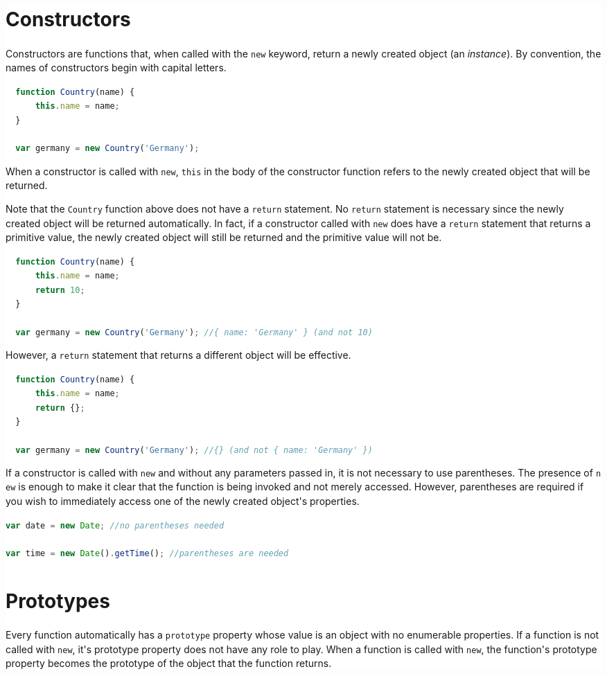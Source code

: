 # Constructors
Constructors are functions that, when called with the `new` keyword, return a newly created object (an _instance_). By convention, the names of constructors begin with capital letters.

```js
  function Country(name) {
      this.name = name;
  }
  
  var germany = new Country('Germany');
```

When a constructor is called with `new`, `this` in the body of the constructor function refers to the newly created object that will be returned.

Note that the `Country` function above does not have a `return` statement. No `return` statement is necessary since the newly created object will be returned automatically. In fact, if a constructor called with `new` does have a `return` statement that returns a primitive value, the newly created object will still be returned and the primitive value will not be. 

```js
  function Country(name) {
      this.name = name;
      return 10;
  }
  
  var germany = new Country('Germany'); //{ name: 'Germany' } (and not 10)
```

However, a `return` statement that returns a different object will be effective.

```js
  function Country(name) {
      this.name = name;
      return {};
  }
  
  var germany = new Country('Germany'); //{} (and not { name: 'Germany' })
```

If a constructor is called with `new` and without any parameters passed in, it is not necessary to use parentheses. The presence of `new` is enough to make it clear that the function is being invoked and not merely accessed. However, parentheses are required if you wish to immediately access one of the newly created object's properties.

```js
var date = new Date; //no parentheses needed

var time = new Date().getTime(); //parentheses are needed
```

# Prototypes

Every function automatically has a `prototype` property whose value is an object with no enumerable properties. If a function is not called with `new`, it's prototype property does not have any role to play. When a function is called with `new`, the function's prototype property becomes the prototype of the object that the function returns.
